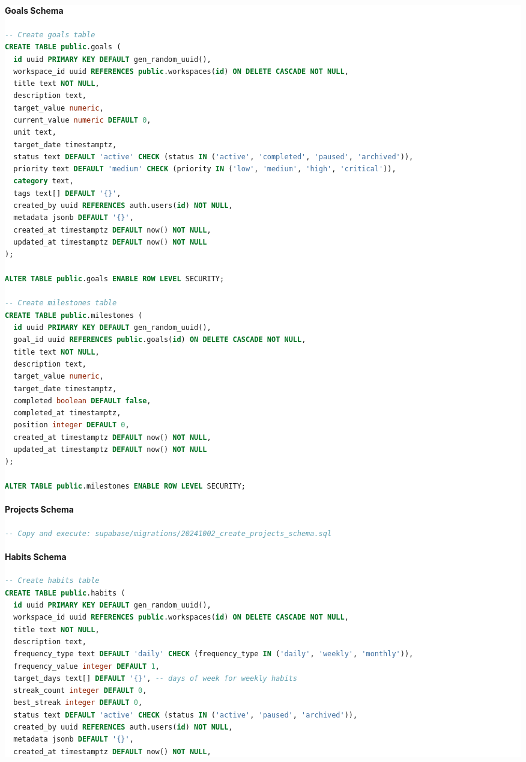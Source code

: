 #### Goals Schema
```sql
-- Create goals table
CREATE TABLE public.goals (
  id uuid PRIMARY KEY DEFAULT gen_random_uuid(),
  workspace_id uuid REFERENCES public.workspaces(id) ON DELETE CASCADE NOT NULL,
  title text NOT NULL,
  description text,
  target_value numeric,
  current_value numeric DEFAULT 0,
  unit text,
  target_date timestamptz,
  status text DEFAULT 'active' CHECK (status IN ('active', 'completed', 'paused', 'archived')),
  priority text DEFAULT 'medium' CHECK (priority IN ('low', 'medium', 'high', 'critical')),
  category text,
  tags text[] DEFAULT '{}',
  created_by uuid REFERENCES auth.users(id) NOT NULL,
  metadata jsonb DEFAULT '{}',
  created_at timestamptz DEFAULT now() NOT NULL,
  updated_at timestamptz DEFAULT now() NOT NULL
);

ALTER TABLE public.goals ENABLE ROW LEVEL SECURITY;

-- Create milestones table
CREATE TABLE public.milestones (
  id uuid PRIMARY KEY DEFAULT gen_random_uuid(),
  goal_id uuid REFERENCES public.goals(id) ON DELETE CASCADE NOT NULL,
  title text NOT NULL,
  description text,
  target_value numeric,
  target_date timestamptz,
  completed boolean DEFAULT false,
  completed_at timestamptz,
  position integer DEFAULT 0,
  created_at timestamptz DEFAULT now() NOT NULL,
  updated_at timestamptz DEFAULT now() NOT NULL
);

ALTER TABLE public.milestones ENABLE ROW LEVEL SECURITY;
```

#### Projects Schema
```sql
-- Copy and execute: supabase/migrations/20241002_create_projects_schema.sql
```

#### Habits Schema
```sql
-- Create habits table
CREATE TABLE public.habits (
  id uuid PRIMARY KEY DEFAULT gen_random_uuid(),
  workspace_id uuid REFERENCES public.workspaces(id) ON DELETE CASCADE NOT NULL,
  title text NOT NULL,
  description text,
  frequency_type text DEFAULT 'daily' CHECK (frequency_type IN ('daily', 'weekly', 'monthly')),
  frequency_value integer DEFAULT 1,
  target_days text[] DEFAULT '{}', -- days of week for weekly habits
  streak_count integer DEFAULT 0,
  best_streak integer DEFAULT 0,
  status text DEFAULT 'active' CHECK (status IN ('active', 'paused', 'archived')),
  created_by uuid REFERENCES auth.users(id) NOT NULL,
  metadata jsonb DEFAULT '{}',
  created_at timestamptz DEFAULT now() NOT NULL,
```